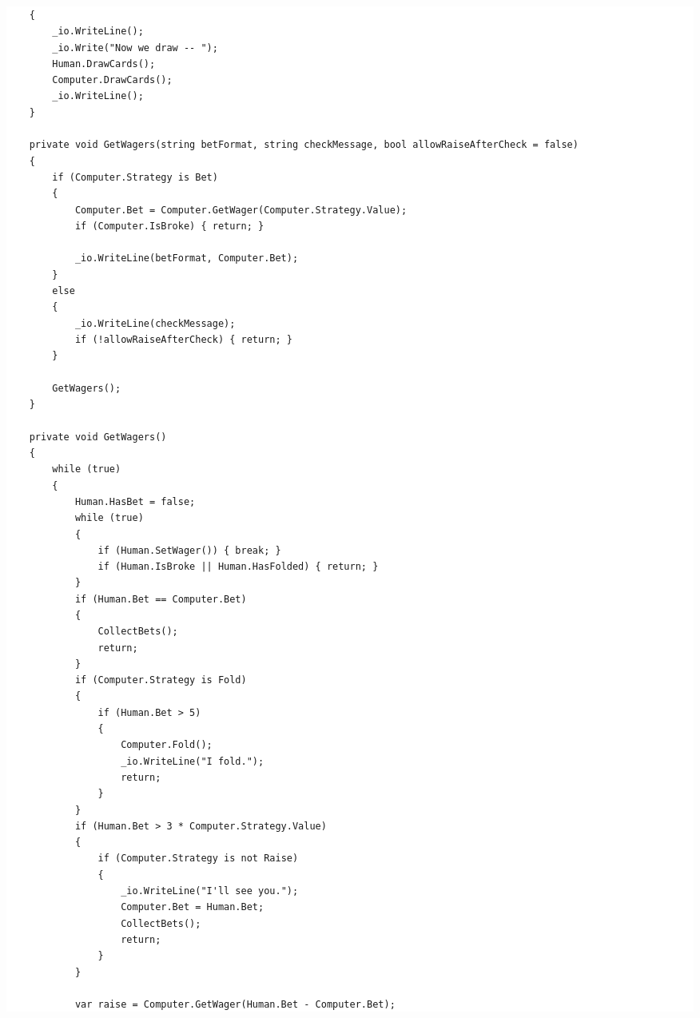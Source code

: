 ```
    {
        _io.WriteLine();
        _io.Write("Now we draw -- ");
        Human.DrawCards();
        Computer.DrawCards();
        _io.WriteLine();
    }

    private void GetWagers(string betFormat, string checkMessage, bool allowRaiseAfterCheck = false)
    {
        if (Computer.Strategy is Bet)
        {
            Computer.Bet = Computer.GetWager(Computer.Strategy.Value);
            if (Computer.IsBroke) { return; }

            _io.WriteLine(betFormat, Computer.Bet);
        }
        else
        {
            _io.WriteLine(checkMessage);
            if (!allowRaiseAfterCheck) { return; }
        }

        GetWagers();
    }

    private void GetWagers()
    {
        while (true)
        {
            Human.HasBet = false;
            while (true)
            {
                if (Human.SetWager()) { break; }
                if (Human.IsBroke || Human.HasFolded) { return; }
            }
            if (Human.Bet == Computer.Bet)
            {
                CollectBets();
                return;
            }
            if (Computer.Strategy is Fold)
            {
                if (Human.Bet > 5)
                {
                    Computer.Fold();
                    _io.WriteLine("I fold.");
                    return;
                }
            }
            if (Human.Bet > 3 * Computer.Strategy.Value)
            {
                if (Computer.Strategy is not Raise)
                {
                    _io.WriteLine("I'll see you.");
                    Computer.Bet = Human.Bet;
                    CollectBets();
                    return;
                }
            }

            var raise = Computer.GetWager(Human.Bet - Computer.Bet);
```
